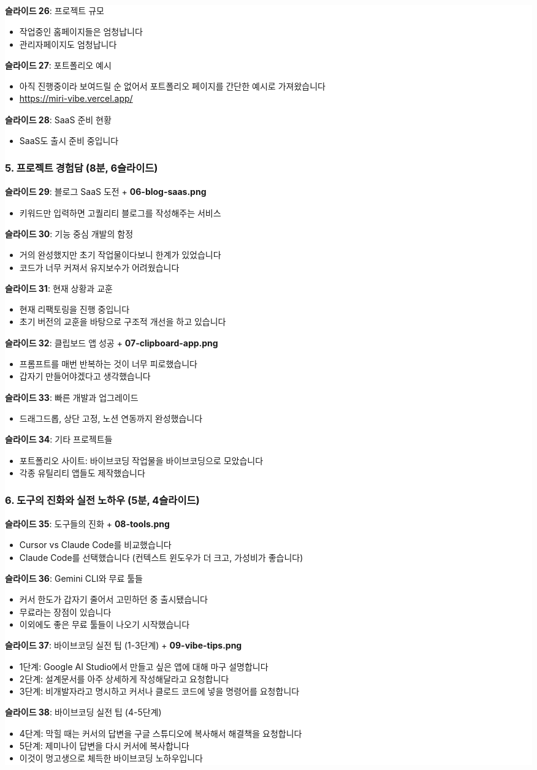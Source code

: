 **슬라이드 26**: 프로젝트 규모
- 작업중인 홈페이지들은 엄청납니다
- 관리자페이지도 엄청납니다

**슬라이드 27**: 포트폴리오 예시
- 아직 진행중이라 보여드릴 순 없어서 포트폴리오 페이지를 간단한 예시로 가져왔습니다
- https://miri-vibe.vercel.app/

**슬라이드 28**: SaaS 준비 현황
- SaaS도 출시 준비 중입니다

### 5. 프로젝트 경험담 (8분, 6슬라이드)

**슬라이드 29**: 블로그 SaaS 도전 + **06-blog-saas.png**
- 키워드만 입력하면 고퀄리티 블로그를 작성해주는 서비스

**슬라이드 30**: 기능 중심 개발의 함정
- 거의 완성했지만 초기 작업물이다보니 한계가 있었습니다
- 코드가 너무 커져서 유지보수가 어려웠습니다

**슬라이드 31**: 현재 상황과 교훈
- 현재 리팩토링을 진행 중입니다
- 초기 버전의 교훈을 바탕으로 구조적 개선을 하고 있습니다

**슬라이드 32**: 클립보드 앱 성공 + **07-clipboard-app.png**
- 프롬프트를 매번 반복하는 것이 너무 피로했습니다
- 갑자기 만들어야겠다고 생각했습니다

**슬라이드 33**: 빠른 개발과 업그레이드
- 드래그드롭, 상단 고정, 노션 연동까지 완성했습니다

**슬라이드 34**: 기타 프로젝트들
- 포트폴리오 사이트: 바이브코딩 작업물을 바이브코딩으로 모았습니다
- 각종 유틸리티 앱들도 제작했습니다

### 6. 도구의 진화와 실전 노하우 (5분, 4슬라이드)

**슬라이드 35**: 도구들의 진화 + **08-tools.png**
- Cursor vs Claude Code를 비교했습니다
- Claude Code를 선택했습니다 (컨텍스트 윈도우가 더 크고, 가성비가 좋습니다)

**슬라이드 36**: Gemini CLI와 무료 툴들
- 커서 한도가 갑자기 줄어서 고민하던 중 출시됐습니다
- 무료라는 장점이 있습니다
- 이외에도 좋은 무료 툴들이 나오기 시작했습니다

**슬라이드 37**: 바이브코딩 실전 팁 (1-3단계) + **09-vibe-tips.png**
- 1단계: Google AI Studio에서 만들고 싶은 앱에 대해 마구 설명합니다
- 2단계: 설계문서를 아주 상세하게 작성해달라고 요청합니다
- 3단계: 비개발자라고 명시하고 커서나 클로드 코드에 넣을 명령어를 요청합니다

**슬라이드 38**: 바이브코딩 실전 팁 (4-5단계)
- 4단계: 막힐 때는 커서의 답변을 구글 스튜디오에 복사해서 해결책을 요청합니다
- 5단계: 제미나이 답변을 다시 커서에 복사합니다
- 이것이 멍고생으로 체득한 바이브코딩 노하우입니다
